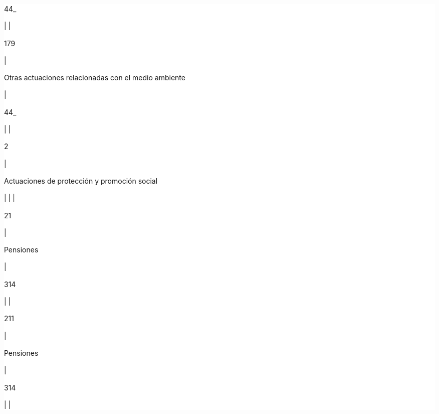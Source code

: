 44\_

 |
| 

179

 | 

Otras actuaciones relacionadas con el medio ambiente

 | 

44\_

 |
| 

2

 | 

Actuaciones de protección y promoción social

 |  |
| 

21

 | 

Pensiones

 | 

314

 |
| 

211

 | 

Pensiones

 | 

314

 |
| 
